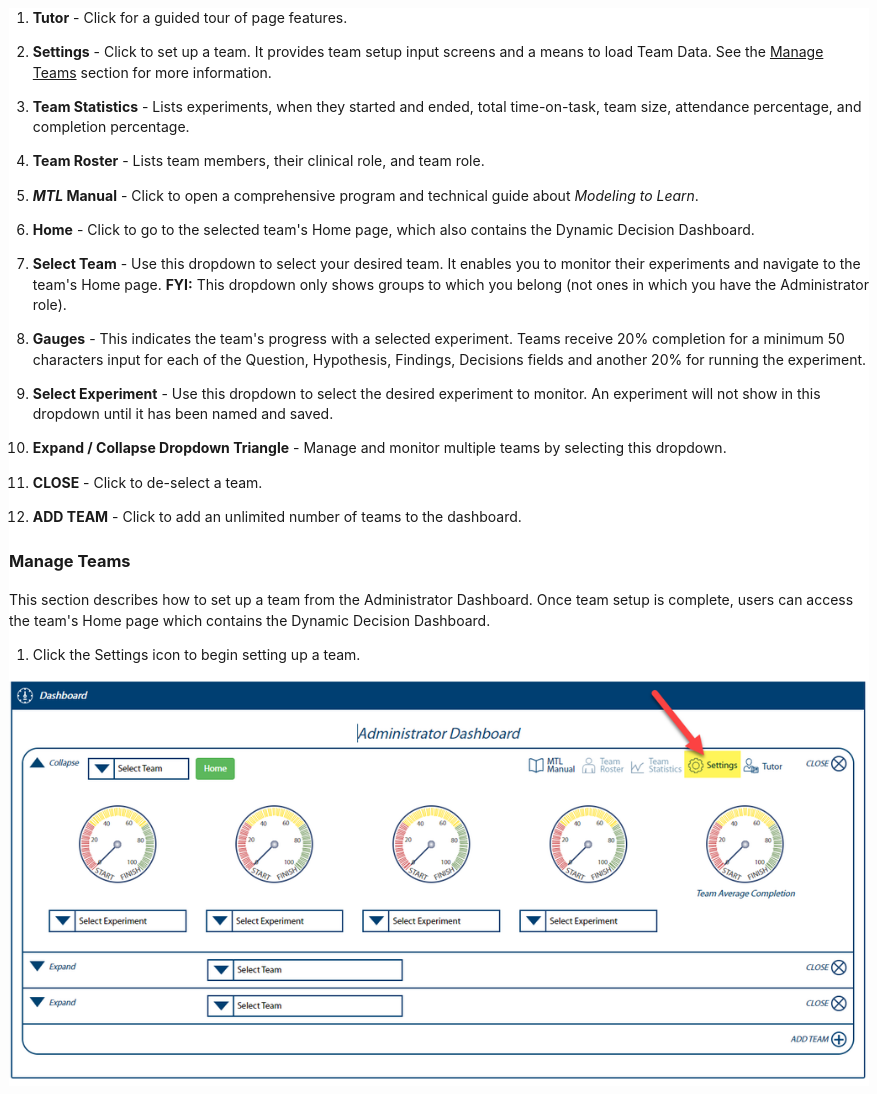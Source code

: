 1. **Tutor** - Click for a guided tour of page features.

2. **Settings** - Click to set up a team. It provides team setup input screens and a means to load Team Data. See the [Manage Teams](#manage-teams) section for more information.

3. **Team Statistics** - Lists experiments, when they started and ended, total time-on-task, team size, attendance percentage, and completion percentage.

4. **Team Roster** - Lists team members, their clinical role, and team role.

5. **_MTL_ Manual** - Click to open a comprehensive program and technical guide about _Modeling to Learn_.

6. **Home** - Click to go to the selected team's Home page, which also contains the Dynamic Decision Dashboard.

7. **Select Team** - Use this dropdown to select your desired team. It enables you to monitor their experiments and navigate to the team's Home page. **FYI:** This dropdown only shows groups to which you belong (not ones in which you have the Administrator role).

8. **Gauges** - This indicates the team's progress with a selected experiment. Teams receive 20% completion for a minimum 50 characters input for each of the Question, Hypothesis, Findings, Decisions fields and another 20% for running the experiment.

9. **Select Experiment** - Use this dropdown to select the desired experiment to monitor. An experiment will not show in this dropdown until it has been named and saved.

10. **Expand / Collapse Dropdown Triangle** - Manage and monitor multiple teams by selecting this dropdown.

11. **CLOSE** - Click to de-select a team.

12. **ADD TEAM** - Click to add an unlimited number of teams to the dashboard. 

### Manage Teams

This section describes how to set up a team from the Administrator Dashboard. Once team setup is complete, users can access the team's Home page which contains the Dynamic Decision Dashboard.

1. Click the Settings icon to begin setting up a team.

<img alt="Image of Dynamic Decision Dashboard Settings button with highlighting." src="https://raw.githubusercontent.com/lzim/mtl/gh-pages/images/admin_dashboard_settings.png">
